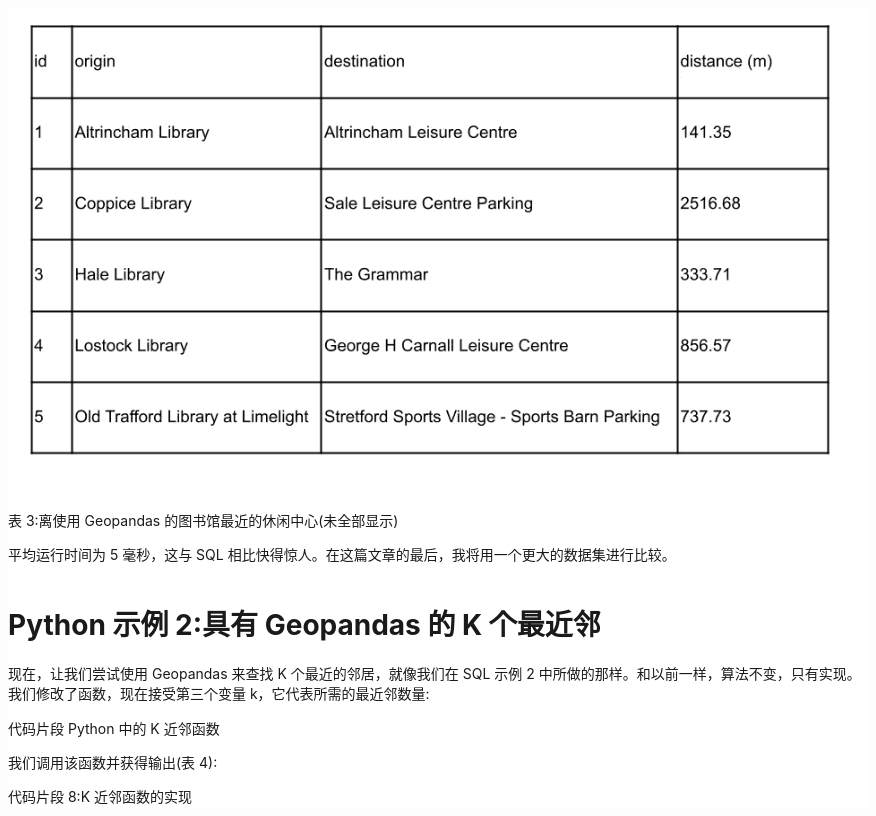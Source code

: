![](img/fede808875a296367ec982332008de22.png)

表 3:离使用 Geopandas 的图书馆最近的休闲中心(未全部显示)

平均运行时间为 5 毫秒，这与 SQL 相比快得惊人。在这篇文章的最后，我将用一个更大的数据集进行比较。

# Python 示例 2:具有 Geopandas 的 K 个最近邻

现在，让我们尝试使用 Geopandas 来查找 K 个最近的邻居，就像我们在 SQL 示例 2 中所做的那样。和以前一样，算法不变，只有实现。我们修改了函数，现在接受第三个变量 k，它代表所需的最近邻数量:

代码片段 Python 中的 K 近邻函数

我们调用该函数并获得输出(表 4):

代码片段 8:K 近邻函数的实现
